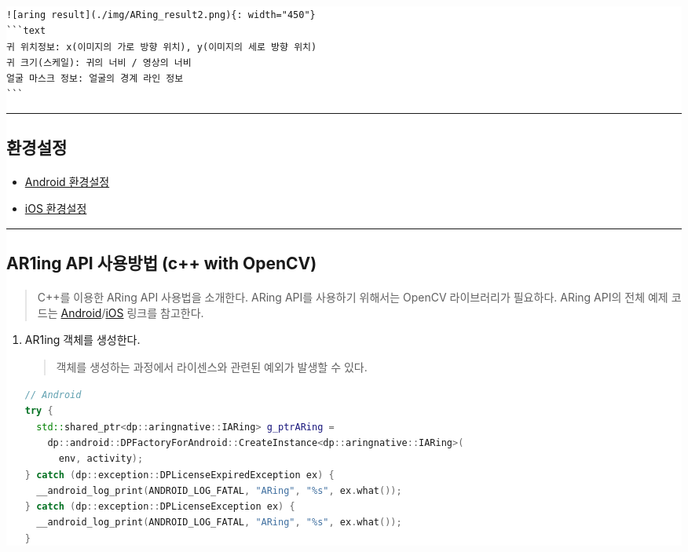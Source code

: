    ![aring result](./img/ARing_result2.png){: width="450"}
    ```text
    귀 위치정보: x(이미지의 가로 방향 위치), y(이미지의 세로 방향 위치)
    귀 크기(스케일): 귀의 너비 / 영상의 너비
    얼굴 마스크 정보: 얼굴의 경계 라인 정보
    ```  

***

## 환경설정

- [Android 환경설정][android]

- [iOS 환경설정][ios]

***

## AR1ing API 사용방법 (c++ with OpenCV)

>C++를 이용한 ARing API 사용법을 소개한다. ARing API를 사용하기 위해서는 OpenCV 라이브러리가 필요하다.
ARing API의 전체 예제 코드는 [Android][andoid_sample]/[iOS][ios_sample] 링크를 참고한다.

1. AR1ing 객체를 생성한다.
    > 객체를 생성하는 과정에서 라이센스와 관련된 예외가 발생할 수 있다.  

    ```c++
    // Android
    try {
      std::shared_ptr<dp::aringnative::IARing> g_ptrARing =
        dp::android::DPFactoryForAndroid::CreateInstance<dp::aringnative::IARing>(
          env, activity);
    } catch (dp::exception::DPLicenseExpiredException ex) {
      __android_log_print(ANDROID_LOG_FATAL, "ARing", "%s", ex.what());
    } catch (dp::exception::DPLicenseException ex) {
      __android_log_print(ANDROID_LOG_FATAL, "ARing", "%s", ex.what());
    }
    ```
    ```c++

[andoid_sample]: https://github.com/deepixel-dev1/deepixel-dev1.github.io/tree/master/AR1ing/tutorial/android/
[ios_sample]: https://github.com/deepixel-dev1/deepixel-dev1.github.io/tree/master/AR1ing/tutorial/ios
[opencv]: http://opencv.org/
[ARing_api]: /AR1ing/apis/
[result]: /AR1ing/apis/namespacedp_1_1ar1ingnative.html
[image_type]: /AR1ing/apis/namespacemembers_enum.html
[tbb]: https://www.threadingbuildingblocks.org/
[android]: android.md
[iOS]: ios.md
[license]: /License/README.md